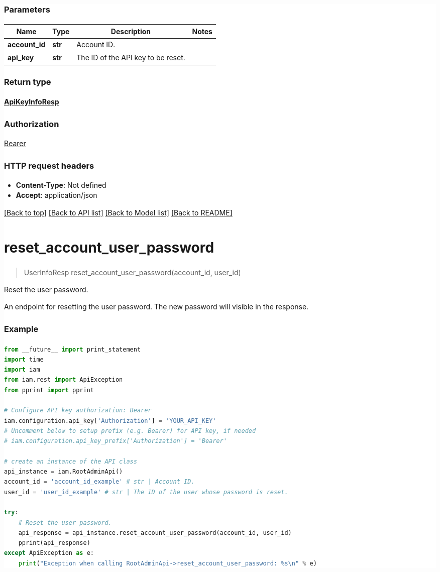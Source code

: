 ### Parameters

Name | Type | Description  | Notes
------------- | ------------- | ------------- | -------------
 **account_id** | **str**| Account ID. | 
 **api_key** | **str**| The ID of the API key to be reset. | 

### Return type

[**ApiKeyInfoResp**](ApiKeyInfoResp.md)

### Authorization

[Bearer](../README.md#Bearer)

### HTTP request headers

 - **Content-Type**: Not defined
 - **Accept**: application/json

[[Back to top]](#) [[Back to API list]](../README.md#documentation-for-api-endpoints) [[Back to Model list]](../README.md#documentation-for-models) [[Back to README]](../README.md)

# **reset_account_user_password**
> UserInfoResp reset_account_user_password(account_id, user_id)

Reset the user password.

An endpoint for resetting the user password. The new password will visible in the response.

### Example 
```python
from __future__ import print_statement
import time
import iam
from iam.rest import ApiException
from pprint import pprint

# Configure API key authorization: Bearer
iam.configuration.api_key['Authorization'] = 'YOUR_API_KEY'
# Uncomment below to setup prefix (e.g. Bearer) for API key, if needed
# iam.configuration.api_key_prefix['Authorization'] = 'Bearer'

# create an instance of the API class
api_instance = iam.RootAdminApi()
account_id = 'account_id_example' # str | Account ID.
user_id = 'user_id_example' # str | The ID of the user whose password is reset.

try: 
    # Reset the user password.
    api_response = api_instance.reset_account_user_password(account_id, user_id)
    pprint(api_response)
except ApiException as e:
    print("Exception when calling RootAdminApi->reset_account_user_password: %s\n" % e)
```
